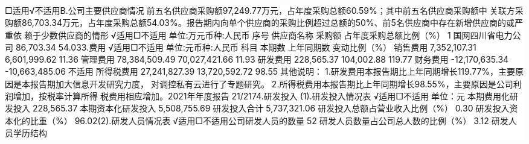 □适用√不适用B.公司主要供应商情况
前五名供应商采购额97,249.77万元，占年度采购总额60.59%；其中前五名供应商采购额中
关联方采购额86,703.34万元，占年度采购总额54.03%。报告期内向单个供应商的采购比例超过总额的50%、前5名供应商中存在新增供应商的或严重依
赖于少数供应商的情形
√适用□不适用
单位:万元币种:人民币
序号
供应商名称
采购额
占年度采购总额比例（%）
1
国网四川省电力公司
86,703.34
54.033.费用
√适用□不适用
单位:元币种:人民币
科目
本期数
上年同期数
变动比例（%）
销售费用
7,352,107.31
6,601,999.62
11.36
管理费用
78,384,509.49
70,027,421.66
11.93
研发费用
228,565.37
104,002.88
119.77
财务费用
-12,170,635.34
-10,663,485.06
不适用
所得税费用
27,241,827.39
13,720,592.72
98.55
其他说明：
1.研发费用本报告期比上年同期增长119.77%，主要原因是本报告期加大信息开发研究力度，
对调控私有云进行了专题研究。
2.所得税费用本报告期比上年同期增长98.55%，主要原因是公司利润增加，按税率计算所得
税费用相应增加。2021年年度报告
21/2174.研发投入
(1).研发投入情况表
√适用□不适用
单位：元
本期费用化研发投入
228,565.37
本期资本化研发投入
5,508,755.69
研发投入合计
5,737,321.06
研发投入总额占营业收入比例（%）
0.30
研发投入资本化的比重（%）
96.02(2).研发人员情况表
√适用□不适用公司研发人员的数量
52
研发人员数量占公司总人数的比例（%）
3.12
研发人员学历结构